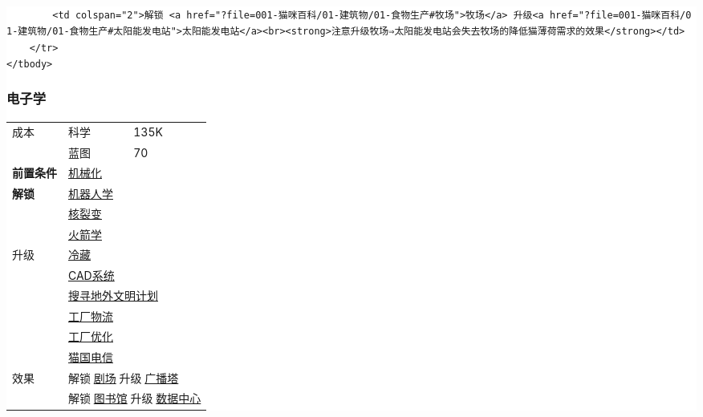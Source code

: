 			<td colspan="2">解锁 <a href="?file=001-猫咪百科/01-建筑物/01-食物生产#牧场">牧场</a> 升级<a href="?file=001-猫咪百科/01-建筑物/01-食物生产#太阳能发电站">太阳能发电站</a><br><strong>注意升级牧场⇒太阳能发电站会失去牧场的降低猫薄荷需求的效果</strong></td>
		</tr>
	</tbody>
</table>

### 电子学
<table>
	<tbody>
		<tr>
			<td rowspan="2">成本</td>
			<td>科学</td>
			<td>135K</td>
		</tr>
		<tr>
			<td>蓝图 </td>
			<td>70 </td>
		</tr>
		<tr>
			<td><strong>前置条件 </strong></td>
			<td colspan="2"><a href="?file=001-猫咪百科/03-科学/01-科学#机械化">机械化</a></td>
		</tr>
		<tr>
			<td rowspan="3"><strong>解锁 </strong></td>
			<td colspan="2"><a href="?file=001-猫咪百科/03-科学/01-科学#机器人学">机器人学</a></td>
		</tr>
		<tr>
			<td colspan="2"><a href="?file=001-猫咪百科/03-科学/01-科学#核裂变">核裂变</a></td>
		</tr>
		<tr>
			<td colspan="2"><a href="?file=001-猫咪百科/03-科学/01-科学#火箭学">火箭学</a></td>
		</tr>
		<tr>
			<td rowspan="6">升级 </td>
			<td colspan="2"><a href="?file=001-猫咪百科/04-工坊/01-升级#冷藏">冷藏</a></td>
		</tr>
		<tr>
			<td colspan="2"><a href="?file=001-猫咪百科/04-工坊/01-升级#CAD系统">CAD系统</a></td>
		</tr>
		<tr>
			<td colspan="2"><a href="?file=001-猫咪百科/04-工坊/01-升级#搜寻地外文明计划">搜寻地外文明计划</a></td>
		</tr>
		<tr>
			<td colspan="2"><a href="?file=001-猫咪百科/04-工坊/01-升级#工厂物流">工厂物流</a></td>
		</tr>
		<tr>
			<td colspan="2"><a href="?file=001-猫咪百科/04-工坊/01-升级#工厂优化">工厂优化</a></td>
		</tr>
		<tr>
			<td colspan="2"><a href="?file=001-猫咪百科/04-工坊/01-升级#猫国电信">猫国电信</a></td>
		</tr>
		<tr>
			<td rowspan="2">效果</td>
			<td colspan="2">解锁 <a href="?file=001-猫咪百科/01-建筑物/07-文化建筑#剧场">剧场</a> 升级 <a
					href="?file=001-猫咪百科/01-建筑物/07-文化建筑#广播塔">广播塔</a></td>
		</tr>
		<tr>
			<td colspan="2">解锁 <a href="?file=001-猫咪百科/01-建筑物/03-科学建筑#图书馆">图书馆</a> 升级 <a
					href="?file=001-猫咪百科/01-建筑物/03-科学建筑#数据中心">数据中心</a></td>
		</tr>
	</tbody>
</table>
